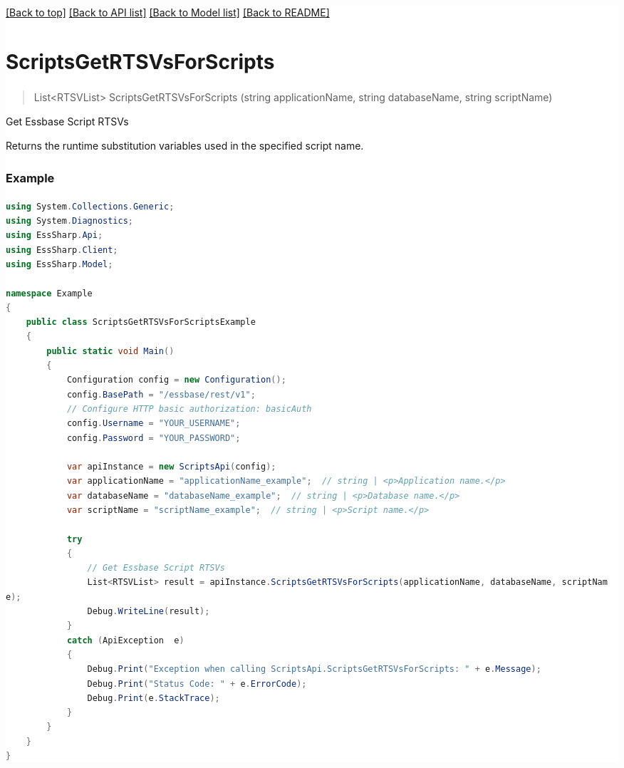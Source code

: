 [[Back to top]](#) [[Back to API list]](../README.md#documentation-for-api-endpoints) [[Back to Model list]](../README.md#documentation-for-models) [[Back to README]](../README.md)

<a id="scriptsgetrtsvsforscripts"></a>
# **ScriptsGetRTSVsForScripts**
> List&lt;RTSVList&gt; ScriptsGetRTSVsForScripts (string applicationName, string databaseName, string scriptName)

Get Essbase Script RTSVs

<p>Returns the runtime substitution variables used in the specified script name.</p>

### Example
```csharp
using System.Collections.Generic;
using System.Diagnostics;
using EssSharp.Api;
using EssSharp.Client;
using EssSharp.Model;

namespace Example
{
    public class ScriptsGetRTSVsForScriptsExample
    {
        public static void Main()
        {
            Configuration config = new Configuration();
            config.BasePath = "/essbase/rest/v1";
            // Configure HTTP basic authorization: basicAuth
            config.Username = "YOUR_USERNAME";
            config.Password = "YOUR_PASSWORD";

            var apiInstance = new ScriptsApi(config);
            var applicationName = "applicationName_example";  // string | <p>Application name.</p>
            var databaseName = "databaseName_example";  // string | <p>Database name.</p>
            var scriptName = "scriptName_example";  // string | <p>Script name.</p>

            try
            {
                // Get Essbase Script RTSVs
                List<RTSVList> result = apiInstance.ScriptsGetRTSVsForScripts(applicationName, databaseName, scriptName);
                Debug.WriteLine(result);
            }
            catch (ApiException  e)
            {
                Debug.Print("Exception when calling ScriptsApi.ScriptsGetRTSVsForScripts: " + e.Message);
                Debug.Print("Status Code: " + e.ErrorCode);
                Debug.Print(e.StackTrace);
            }
        }
    }
}
```
